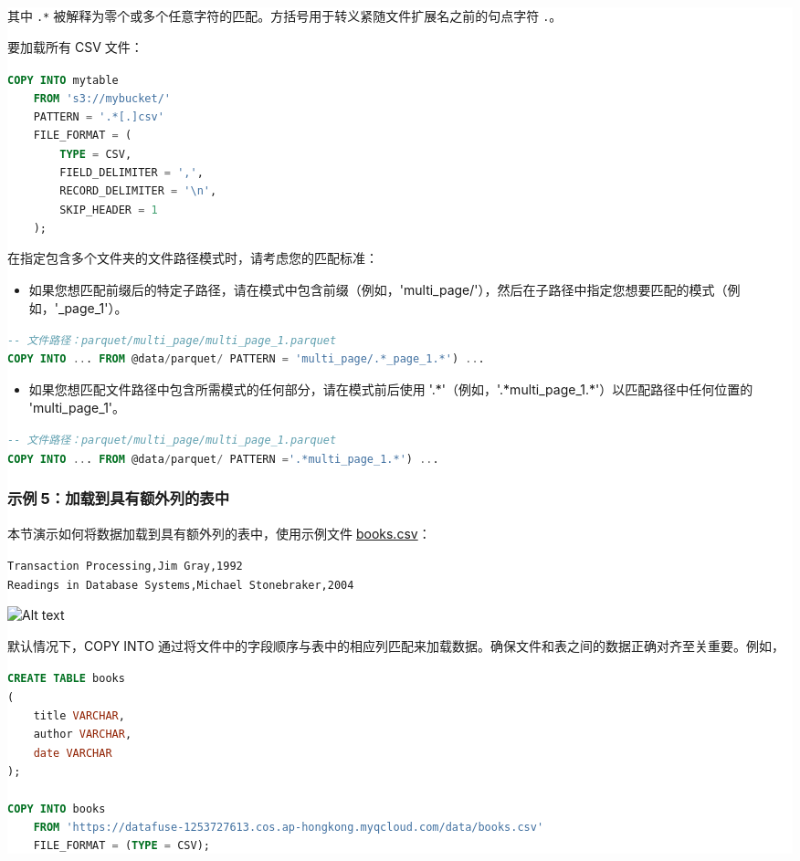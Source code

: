 其中 `.*` 被解释为零个或多个任意字符的匹配。方括号用于转义紧随文件扩展名之前的句点字符 `.`。

要加载所有 CSV 文件：

```sql
COPY INTO mytable
    FROM 's3://mybucket/'
    PATTERN = '.*[.]csv'
    FILE_FORMAT = (
        TYPE = CSV,
        FIELD_DELIMITER = ',',
        RECORD_DELIMITER = '\n',
        SKIP_HEADER = 1
    );

```

在指定包含多个文件夹的文件路径模式时，请考虑您的匹配标准：

- 如果您想匹配前缀后的特定子路径，请在模式中包含前缀（例如，'multi_page/'），然后在子路径中指定您想要匹配的模式（例如，'\_page_1'）。

```sql
-- 文件路径：parquet/multi_page/multi_page_1.parquet
COPY INTO ... FROM @data/parquet/ PATTERN = 'multi_page/.*_page_1.*') ...
```

- 如果您想匹配文件路径中包含所需模式的任何部分，请在模式前后使用 '.*'（例如，'.*multi_page_1.\*'）以匹配路径中任何位置的 'multi_page_1'。

```sql
-- 文件路径：parquet/multi_page/multi_page_1.parquet
COPY INTO ... FROM @data/parquet/ PATTERN ='.*multi_page_1.*') ...
```

### 示例 5：加载到具有额外列的表中

本节演示如何将数据加载到具有额外列的表中，使用示例文件 [books.csv](https://datafuse-1253727613.cos.ap-hongkong.myqcloud.com/data/books.csv)：

```text title='books.csv'
Transaction Processing,Jim Gray,1992
Readings in Database Systems,Michael Stonebraker,2004
```

![Alt text](/img/load/load-extra.png)

默认情况下，COPY INTO 通过将文件中的字段顺序与表中的相应列匹配来加载数据。确保文件和表之间的数据正确对齐至关重要。例如，

```sql
CREATE TABLE books
(
    title VARCHAR,
    author VARCHAR,
    date VARCHAR
);

COPY INTO books
    FROM 'https://datafuse-1253727613.cos.ap-hongkong.myqcloud.com/data/books.csv'
    FILE_FORMAT = (TYPE = CSV);
```
